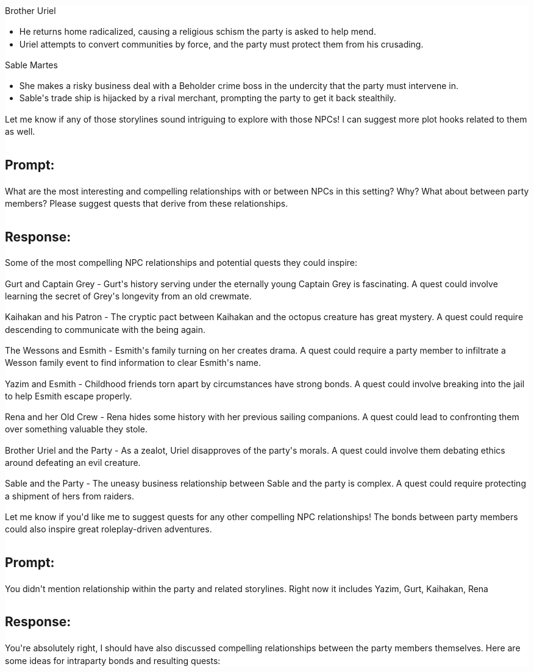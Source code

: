 Brother Uriel

* He returns home radicalized, causing a religious schism the party is asked to help mend.
* Uriel attempts to convert communities by force, and the party must protect them from his crusading.

Sable Martes

* She makes a risky business deal with a Beholder crime boss in the undercity that the party must intervene in.
* Sable's trade ship is hijacked by a rival merchant, prompting the party to get it back stealthily.

Let me know if any of those storylines sound intriguing to explore with those NPCs! I can suggest more plot hooks related to them as well.

## Prompt:
What are the most interesting and compelling relationships with or between NPCs in this setting? Why? What about between party members? Please suggest quests that derive from these relationships.

## Response:
Some of the most compelling NPC relationships and potential quests they could inspire:

Gurt and Captain Grey - Gurt's history serving under the eternally young Captain Grey is fascinating. A quest could involve learning the secret of Grey's longevity from an old crewmate.

Kaihakan and his Patron - The cryptic pact between Kaihakan and the octopus creature has great mystery. A quest could require descending to communicate with the being again.

The Wessons and Esmith - Esmith's family turning on her creates drama. A quest could require a party member to infiltrate a Wesson family event to find information to clear Esmith's name.

Yazim and Esmith - Childhood friends torn apart by circumstances have strong bonds. A quest could involve breaking into the jail to help Esmith escape properly.

Rena and her Old Crew - Rena hides some history with her previous sailing companions. A quest could lead to confronting them over something valuable they stole.

Brother Uriel and the Party - As a zealot, Uriel disapproves of the party's morals. A quest could involve them debating ethics around defeating an evil creature.

Sable and the Party - The uneasy business relationship between Sable and the party is complex. A quest could require protecting a shipment of hers from raiders.

Let me know if you'd like me to suggest quests for any other compelling NPC relationships! The bonds between party members could also inspire great roleplay-driven adventures.

## Prompt:
You didn't mention relationship within the party and related storylines. Right now it includes Yazim, Gurt, Kaihakan, Rena

## Response:
You're absolutely right, I should have also discussed compelling relationships between the party members themselves. Here are some ideas for intraparty bonds and resulting quests:
